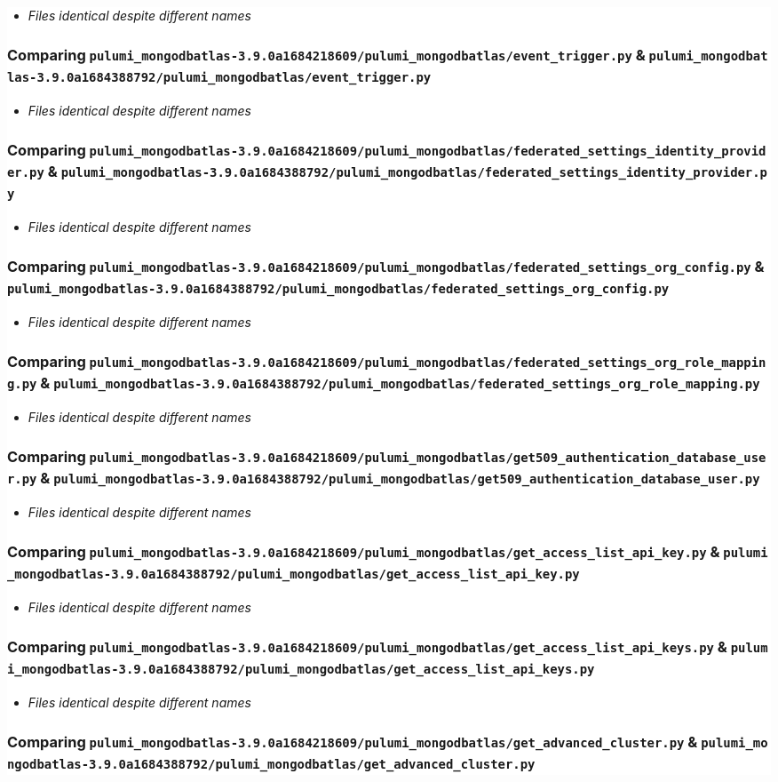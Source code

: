  * *Files identical despite different names*

### Comparing `pulumi_mongodbatlas-3.9.0a1684218609/pulumi_mongodbatlas/event_trigger.py` & `pulumi_mongodbatlas-3.9.0a1684388792/pulumi_mongodbatlas/event_trigger.py`

 * *Files identical despite different names*

### Comparing `pulumi_mongodbatlas-3.9.0a1684218609/pulumi_mongodbatlas/federated_settings_identity_provider.py` & `pulumi_mongodbatlas-3.9.0a1684388792/pulumi_mongodbatlas/federated_settings_identity_provider.py`

 * *Files identical despite different names*

### Comparing `pulumi_mongodbatlas-3.9.0a1684218609/pulumi_mongodbatlas/federated_settings_org_config.py` & `pulumi_mongodbatlas-3.9.0a1684388792/pulumi_mongodbatlas/federated_settings_org_config.py`

 * *Files identical despite different names*

### Comparing `pulumi_mongodbatlas-3.9.0a1684218609/pulumi_mongodbatlas/federated_settings_org_role_mapping.py` & `pulumi_mongodbatlas-3.9.0a1684388792/pulumi_mongodbatlas/federated_settings_org_role_mapping.py`

 * *Files identical despite different names*

### Comparing `pulumi_mongodbatlas-3.9.0a1684218609/pulumi_mongodbatlas/get509_authentication_database_user.py` & `pulumi_mongodbatlas-3.9.0a1684388792/pulumi_mongodbatlas/get509_authentication_database_user.py`

 * *Files identical despite different names*

### Comparing `pulumi_mongodbatlas-3.9.0a1684218609/pulumi_mongodbatlas/get_access_list_api_key.py` & `pulumi_mongodbatlas-3.9.0a1684388792/pulumi_mongodbatlas/get_access_list_api_key.py`

 * *Files identical despite different names*

### Comparing `pulumi_mongodbatlas-3.9.0a1684218609/pulumi_mongodbatlas/get_access_list_api_keys.py` & `pulumi_mongodbatlas-3.9.0a1684388792/pulumi_mongodbatlas/get_access_list_api_keys.py`

 * *Files identical despite different names*

### Comparing `pulumi_mongodbatlas-3.9.0a1684218609/pulumi_mongodbatlas/get_advanced_cluster.py` & `pulumi_mongodbatlas-3.9.0a1684388792/pulumi_mongodbatlas/get_advanced_cluster.py`
